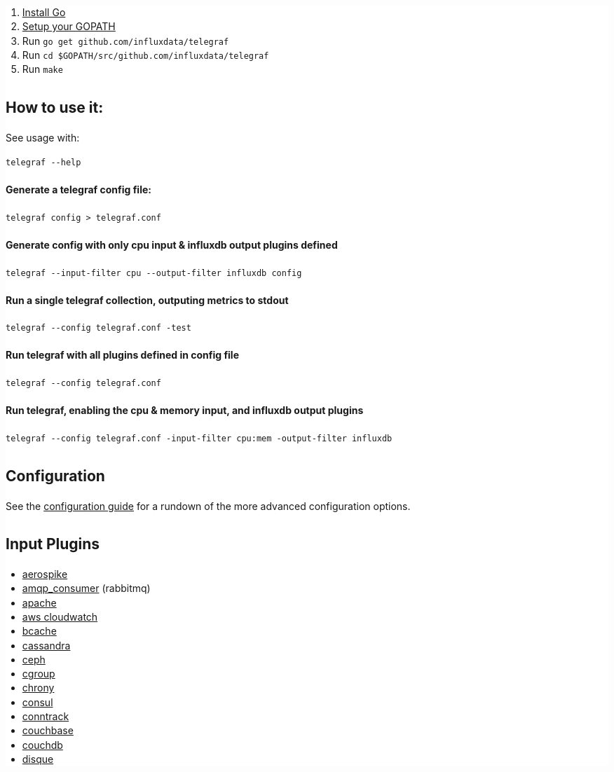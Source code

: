 1. [Install Go](https://golang.org/doc/install)
2. [Setup your GOPATH](https://golang.org/doc/code.html#GOPATH)
3. Run `go get github.com/influxdata/telegraf`
4. Run `cd $GOPATH/src/github.com/influxdata/telegraf`
5. Run `make`

## How to use it:

See usage with:

```
telegraf --help
```

#### Generate a telegraf config file:

```
telegraf config > telegraf.conf
```

#### Generate config with only cpu input & influxdb output plugins defined

```
telegraf --input-filter cpu --output-filter influxdb config
```

#### Run a single telegraf collection, outputing metrics to stdout

```
telegraf --config telegraf.conf -test
```

#### Run telegraf with all plugins defined in config file

```
telegraf --config telegraf.conf
```

#### Run telegraf, enabling the cpu & memory input, and influxdb output plugins

```
telegraf --config telegraf.conf -input-filter cpu:mem -output-filter influxdb
```


## Configuration

See the [configuration guide](docs/CONFIGURATION.md) for a rundown of the more advanced
configuration options.

## Input Plugins

* [aerospike](./plugins/inputs/aerospike)
* [amqp_consumer](./plugins/inputs/amqp_consumer) (rabbitmq)
* [apache](./plugins/inputs/apache)
* [aws cloudwatch](./plugins/inputs/cloudwatch)
* [bcache](./plugins/inputs/bcache)
* [cassandra](./plugins/inputs/cassandra)
* [ceph](./plugins/inputs/ceph)
* [cgroup](./plugins/inputs/cgroup)
* [chrony](./plugins/inputs/chrony)
* [consul](./plugins/inputs/consul)
* [conntrack](./plugins/inputs/conntrack)
* [couchbase](./plugins/inputs/couchbase)
* [couchdb](./plugins/inputs/couchdb)
* [disque](./plugins/inputs/disque)